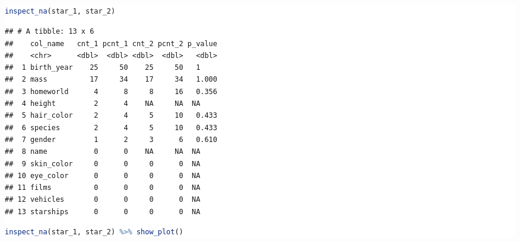 ``` r
inspect_na(star_1, star_2)
```

    ## # A tibble: 13 x 6
    ##    col_name   cnt_1 pcnt_1 cnt_2 pcnt_2 p_value
    ##    <chr>      <dbl>  <dbl> <dbl>  <dbl>   <dbl>
    ##  1 birth_year    25     50    25     50   1    
    ##  2 mass          17     34    17     34   1.000
    ##  3 homeworld      4      8     8     16   0.356
    ##  4 height         2      4    NA     NA  NA    
    ##  5 hair_color     2      4     5     10   0.433
    ##  6 species        2      4     5     10   0.433
    ##  7 gender         1      2     3      6   0.610
    ##  8 name           0      0    NA     NA  NA    
    ##  9 skin_color     0      0     0      0  NA    
    ## 10 eye_color      0      0     0      0  NA    
    ## 11 films          0      0     0      0  NA    
    ## 12 vehicles       0      0     0      0  NA    
    ## 13 starships      0      0     0      0  NA

``` r
inspect_na(star_1, star_2) %>% show_plot()
```
